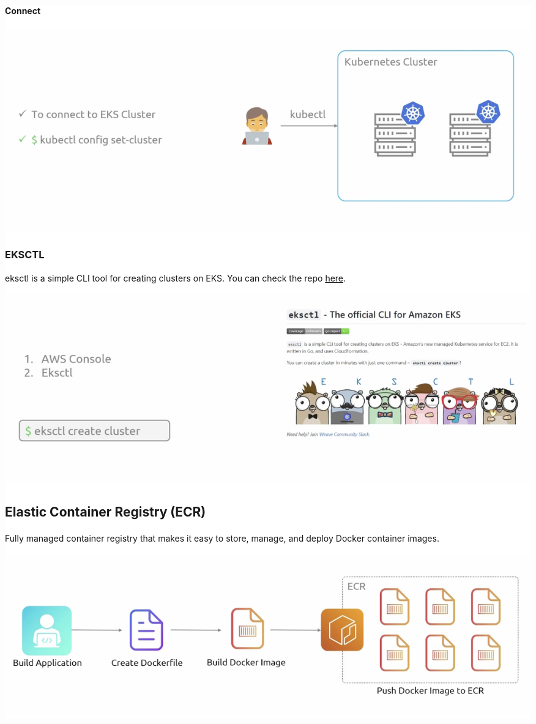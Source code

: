 
#### Connect
![eks-kubectl](./assets/compute/eks-kubectl.png)

### EKSCTL
eksctl is a simple CLI tool for creating clusters on EKS. You can check the repo [here](https://github.com/eksctl-io/eksctl).

![eksctl](./assets/compute/eksctl.png)


## Elastic Container Registry (ECR)
Fully managed container registry that makes it easy to store, manage, and deploy Docker container images.


![ecr](./assets/compute/ecr.png)
